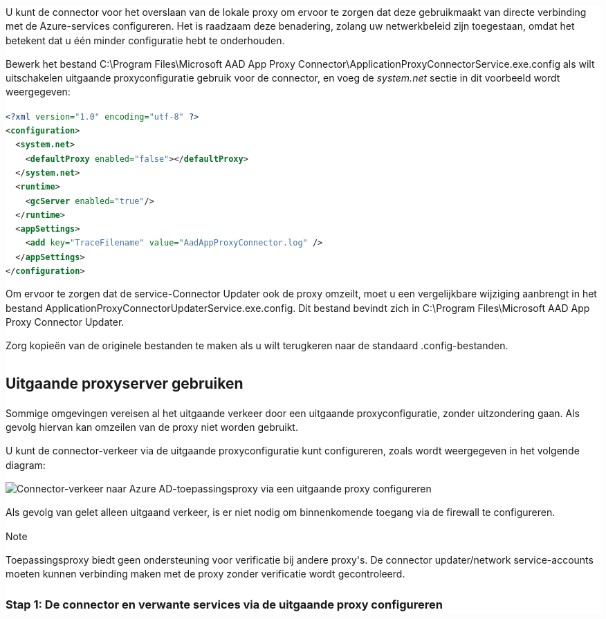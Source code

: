 U kunt de connector voor het overslaan van de lokale proxy om ervoor te zorgen dat deze gebruikmaakt van directe verbinding met de Azure-services configureren. Het is raadzaam deze benadering, zolang uw netwerkbeleid zijn toegestaan, omdat het betekent dat u één minder configuratie hebt te onderhouden.

Bewerk het bestand C:\Program Files\Microsoft AAD App Proxy Connector\ApplicationProxyConnectorService.exe.config als wilt uitschakelen uitgaande proxyconfiguratie gebruik voor de connector, en voeg de *system.net* sectie in dit voorbeeld wordt weergegeven:

```xml
<?xml version="1.0" encoding="utf-8" ?>
<configuration>
  <system.net>
    <defaultProxy enabled="false"></defaultProxy>
  </system.net>
  <runtime>
    <gcServer enabled="true"/>
  </runtime>
  <appSettings>
    <add key="TraceFilename" value="AadAppProxyConnector.log" />
  </appSettings>
</configuration>
```
Om ervoor te zorgen dat de service-Connector Updater ook de proxy omzeilt, moet u een vergelijkbare wijziging aanbrengt in het bestand ApplicationProxyConnectorUpdaterService.exe.config. Dit bestand bevindt zich in C:\Program Files\Microsoft AAD App Proxy Connector Updater.

Zorg kopieën van de originele bestanden te maken als u wilt terugkeren naar de standaard .config-bestanden.

## <a name="use-the-outbound-proxy-server"></a>Uitgaande proxyserver gebruiken

Sommige omgevingen vereisen al het uitgaande verkeer door een uitgaande proxyconfiguratie, zonder uitzondering gaan. Als gevolg hiervan kan omzeilen van de proxy niet worden gebruikt.

U kunt de connector-verkeer via de uitgaande proxyconfiguratie kunt configureren, zoals wordt weergegeven in het volgende diagram:

 ![Connector-verkeer naar Azure AD-toepassingsproxy via een uitgaande proxy configureren](./media/application-proxy-configure-connectors-with-proxy-servers/configure-proxy-settings.png)

Als gevolg van gelet alleen uitgaand verkeer, is er niet nodig om binnenkomende toegang via de firewall te configureren.

>[!NOTE]
>Toepassingsproxy biedt geen ondersteuning voor verificatie bij andere proxy's. De connector updater/network service-accounts moeten kunnen verbinding maken met de proxy zonder verificatie wordt gecontroleerd.

### <a name="step-1-configure-the-connector-and-related-services-to-go-through-the-outbound-proxy"></a>Stap 1: De connector en verwante services via de uitgaande proxy configureren
